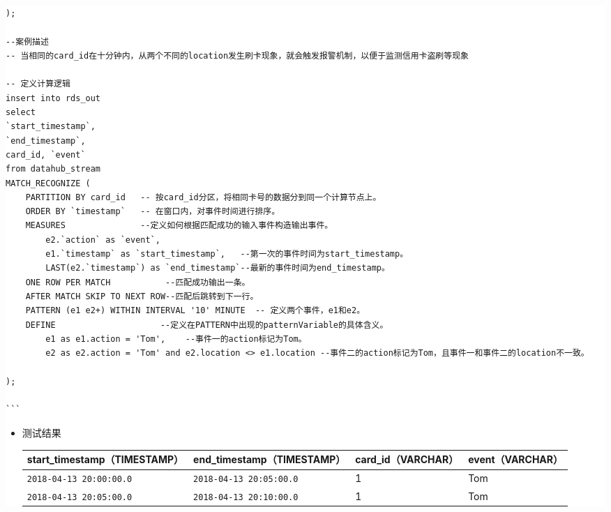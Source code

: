     );
    
    --案例描述
    -- 当相同的card_id在十分钟内，从两个不同的location发生刷卡现象，就会触发报警机制，以便于监测信用卡盗刷等现象
    
    -- 定义计算逻辑
    insert into rds_out
    select 
    `start_timestamp`, 
    `end_timestamp`, 
    card_id, `event`
    from datahub_stream
    MATCH_RECOGNIZE (
        PARTITION BY card_id   -- 按card_id分区，将相同卡号的数据分到同一个计算节点上。
        ORDER BY `timestamp`   -- 在窗口内，对事件时间进行排序。
        MEASURES               --定义如何根据匹配成功的输入事件构造输出事件。
            e2.`action` as `event`,                
            e1.`timestamp` as `start_timestamp`,   --第一次的事件时间为start_timestamp。
            LAST(e2.`timestamp`) as `end_timestamp`--最新的事件时间为end_timestamp。
        ONE ROW PER MATCH           --匹配成功输出一条。
        AFTER MATCH SKIP TO NEXT ROW--匹配后跳转到下一行。
        PATTERN (e1 e2+) WITHIN INTERVAL '10' MINUTE  -- 定义两个事件，e1和e2。
        DEFINE                     --定义在PATTERN中出现的patternVariable的具体含义。
            e1 as e1.action = 'Tom',    --事件一的action标记为Tom。
            e2 as e2.action = 'Tom' and e2.location <> e1.location --事件二的action标记为Tom，且事件一和事件二的location不一致。
       
    );
    
    ```

-   测试结果

    |start\_timestamp（TIMESTAMP）|end\_timestamp（TIMESTAMP）|card\_id（VARCHAR）|event（VARCHAR）|
    |---------------------------|-------------------------|-----------------|--------------|
    |`2018-04-13 20:00:00.0`|`2018-04-13 20:05:00.0`|1|Tom|
    |`2018-04-13 20:05:00.0`|`2018-04-13 20:10:00.0`|1|Tom|


